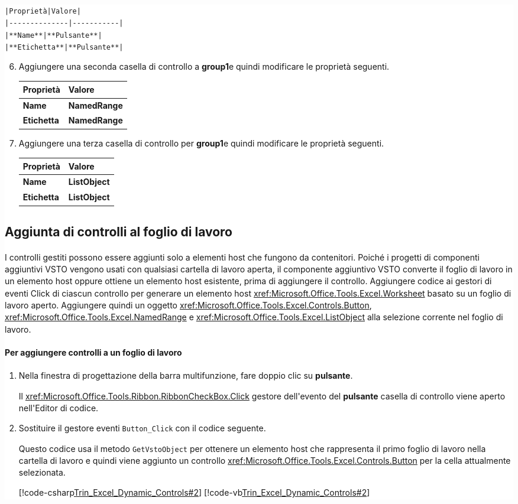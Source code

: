     |Proprietà|Valore|  
    |--------------|-----------|  
    |**Name**|**Pulsante**|  
    |**Etichetta**|**Pulsante**|  
  
6.  Aggiungere una seconda casella di controllo a **group1**e quindi modificare le proprietà seguenti.  
  
    |Proprietà|Valore|  
    |--------------|-----------|  
    |**Name**|**NamedRange**|  
    |**Etichetta**|**NamedRange**|  
  
7.  Aggiungere una terza casella di controllo per **group1**e quindi modificare le proprietà seguenti.  
  
    |Proprietà|Valore|  
    |--------------|-----------|  
    |**Name**|**ListObject**|  
    |**Etichetta**|**ListObject**|  
  
## <a name="adding-controls-to-the-worksheet"></a>Aggiunta di controlli al foglio di lavoro  
 I controlli gestiti possono essere aggiunti solo a elementi host che fungono da contenitori. Poiché i progetti di componenti aggiuntivi VSTO vengono usati con qualsiasi cartella di lavoro aperta, il componente aggiuntivo VSTO converte il foglio di lavoro in un elemento host oppure ottiene un elemento host esistente, prima di aggiungere il controllo. Aggiungere codice ai gestori di eventi Click di ciascun controllo per generare un elemento host <xref:Microsoft.Office.Tools.Excel.Worksheet> basato su un foglio di lavoro aperto. Aggiungere quindi un oggetto <xref:Microsoft.Office.Tools.Excel.Controls.Button>, <xref:Microsoft.Office.Tools.Excel.NamedRange> e <xref:Microsoft.Office.Tools.Excel.ListObject> alla selezione corrente nel foglio di lavoro.  
  
#### <a name="to-add-controls-to-a-worksheet"></a>Per aggiungere controlli a un foglio di lavoro  
  
1.  Nella finestra di progettazione della barra multifunzione, fare doppio clic su **pulsante**.  
  
     Il <xref:Microsoft.Office.Tools.Ribbon.RibbonCheckBox.Click> gestore dell'evento del **pulsante** casella di controllo viene aperto nell'Editor di codice.  
  
2.  Sostituire il gestore eventi `Button_Click` con il codice seguente.  
  
     Questo codice usa il metodo `GetVstoObject` per ottenere un elemento host che rappresenta il primo foglio di lavoro nella cartella di lavoro e quindi viene aggiunto un controllo <xref:Microsoft.Office.Tools.Excel.Controls.Button> per la cella attualmente selezionata.  
  
     [!code-csharp[Trin_Excel_Dynamic_Controls#2](../vsto/codesnippet/CSharp/Trin_Excel_Dynamic_Controls/Ribbon1.cs#2)]
     [!code-vb[Trin_Excel_Dynamic_Controls#2](../vsto/codesnippet/VisualBasic/Trin_Excel_Dynamic_Controls/Ribbon1.vb#2)]  
  